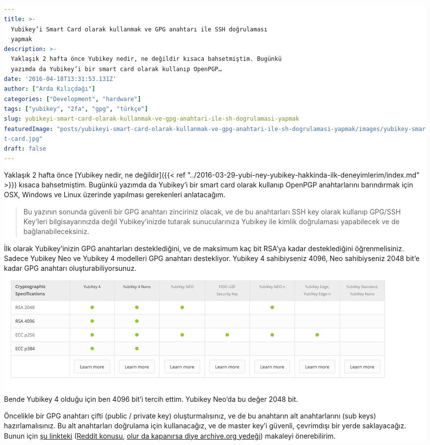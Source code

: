 ```yaml
---
title: >-
  Yubikey’i Smart Card olarak kullanmak ve GPG anahtarı ile SSH doğrulaması
  yapmak
description: >-
  Yaklaşık 2 hafta önce Yubikey nedir, ne değildir kısaca bahsetmiştim. Bugünkü
  yazımda da Yubikey’i bir smart card olarak kullanıp OpenPGP…
date: '2016-04-18T13:31:53.131Z'
author: ["Arda Kılıçdağı"]
categories: ["Development", "hardware"]
tags: ["yubikey", "2fa", "gpg", "türkçe"]
slug: yubikeyi-smart-card-olarak-kullanmak-ve-gpg-anahtari-ile-sh-dogrulamasi-yapmak
featuredImage: "posts/yubikeyi-smart-card-olarak-kullanmak-ve-gpg-anahtari-ile-sh-dogrulamasi-yapmak/images/yubikey-smart-card.jpg"
draft: false
---
```




Yaklaşık 2 hafta önce [Yubikey nedir, ne değildir]({{< ref "../2016-03-29-yubi-ney-yubikey-hakkinda-ilk-deneyimlerim/index.md" >}}) kısaca bahsetmiştim. Bugünkü yazımda da Yubikey’i bir smart card olarak kullanıp OpenPGP anahtarlarını barındırmak için OSX, Windows ve Linux üzerinde yapılması gerekenleri anlatacağım.

> Bu yazının sonunda güvenli bir GPG anahtarı zinciriniz olacak, ve de bu anahtarları SSH key olarak kullanıp GPG/SSH Key’leri bilgisayarınızda değil Yubikey’inizde tutarak sunucularınıza Yubikey ile kimlik doğrulaması yapabilecek ve de bağlanabileceksiniz.

İlk olarak Yubikey’inizin GPG anahtarları desteklediğini, ve de maksimum kaç bit RSA’ya kadar desteklediğini öğrenmelisiniz. Sadece Yubikey Neo ve Yubikey 4 modelleri GPG anahtarı destekliyor. Yubikey 4 sahibiyseniz 4096, Neo sahibiyseniz 2048 bit’e kadar GPG anahtarı oluşturabiliyorsunuz.

![](./images/yubikey-modelleri.png)

Bende Yubikey 4 olduğu için ben 4096 bit’i tercih ettim. Yubikey Neo’da bu değer 2048 bit.

Öncelikle bir GPG anahtarı çifti (public / private key) oluşturmalısınız, ve de bu anahtarın alt anahtarlarını (sub keys) hazırlamalısınız. Bu alt anahtarları doğrulama için kullanacağız, ve de master key’i güvenli, çevrimdışı bir yerde saklayacağız. Bunun için [şu linkteki](https://alexcabal.com/creating-the-perfect-gpg-keypair/) ([Reddit konusu](https://www.reddit.com/r/netsec/comments/1mhvq5/creating_the_perfect_gpg_keypair), [olur da kapanırsa diye archive.org yedeği](https://web.archive.org/web/20160329154904/https://alexcabal.com/creating-the-perfect-gpg-keypair/)) makaleyi önerebilirim.
